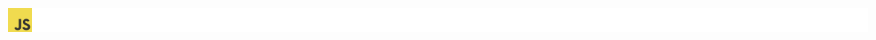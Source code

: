 <a href="./Remove%20Duplicates%20from%20Sorted%20Array/Remove%20Duplicates%20from%20Sorted%20Array.js"><img src="https://github.com/AnasImloul/Leetcode-Solutions/blob/main/icons/javascript.svg" width="24px" align="center"/></a>&nbsp;&nbsp;&nbsp;&nbsp;<a href="./Remove%20Duplicates%20from%20Sorted%20Array/Remove%20Duplicates%20from%20Sorted%20Array.txt">